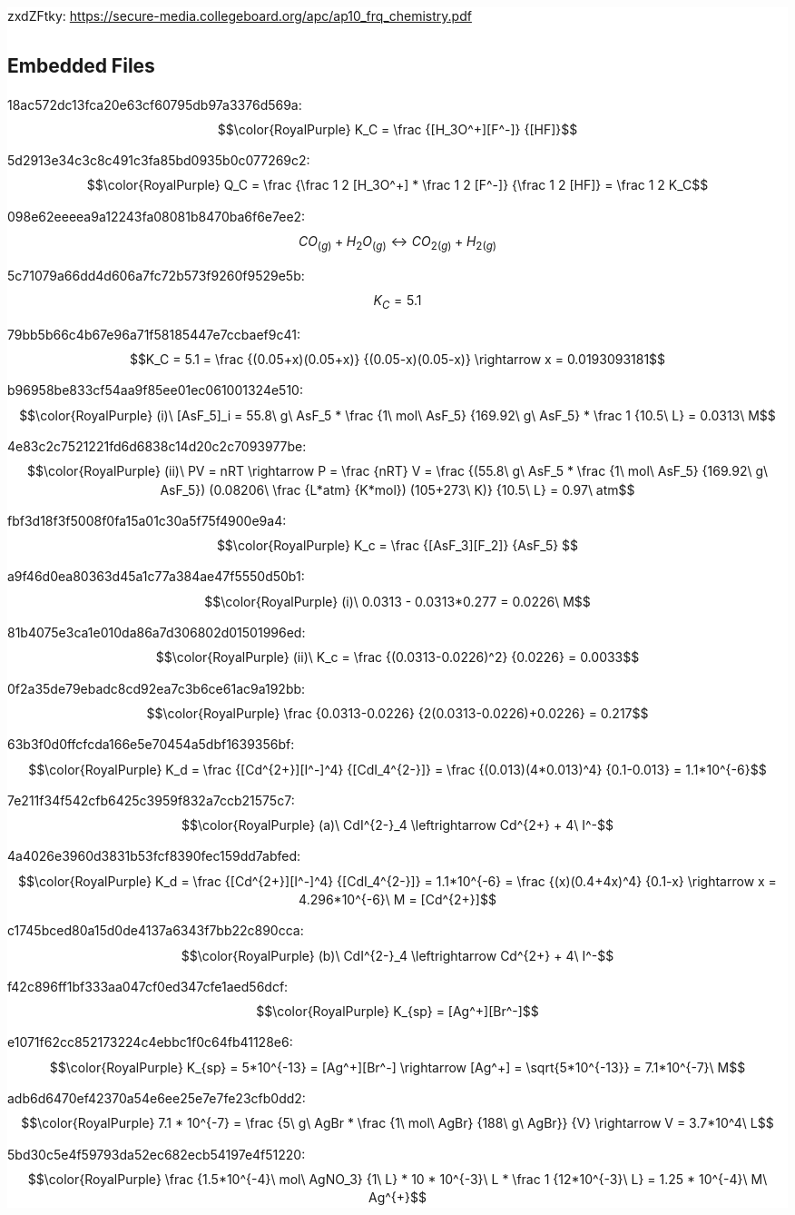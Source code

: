 zxdZFtky: https://secure-media.collegeboard.org/apc/ap10_frq_chemistry.pdf

## Embedded Files
18ac572dc13fca20e63cf60795db97a3376d569a: $$\color{RoyalPurple} K_C = \frac {[H_3O^+][F^-]} {[HF]}$$

5d2913e34c3c8c491c3fa85bd0935b0c077269c2: $$\color{RoyalPurple} Q_C = \frac {\frac 1 2 [H_3O^+] * \frac 1 2 [F^-]} {\frac 1 2 [HF]} = \frac 1 2 K_C$$

098e62eeeea9a12243fa08081b8470ba6f6e7ee2: $$CO_{(g)} + H_2O_{(g)} \leftrightarrow CO_{2(g)} + H_{2(g)}$$

5c71079a66dd4d606a7fc72b573f9260f9529e5b: $$K_C = 5.1$$

79bb5b66c4b67e96a71f58185447e7ccbaef9c41: $$K_C = 5.1 = \frac {(0.05+x)(0.05+x)} {(0.05-x)(0.05-x)} \rightarrow x = 0.0193093181$$

b96958be833cf54aa9f85ee01ec061001324e510: $$\color{RoyalPurple} (i)\ [AsF_5]_i = 55.8\ g\ AsF_5 * \frac {1\ mol\ AsF_5} {169.92\ g\ AsF_5} * \frac 1 {10.5\ L} = 0.0313\ M$$

4e83c2c7521221fd6d6838c14d20c2c7093977be: $$\color{RoyalPurple} (ii)\ PV = nRT \rightarrow P = \frac {nRT} V = \frac {(55.8\ g\ AsF_5 * \frac {1\ mol\ AsF_5} {169.92\ g\ AsF_5}) (0.08206\ \frac {L*atm} {K*mol}) (105+273\ K)} {10.5\ L} = 0.97\ atm$$

fbf3d18f3f5008f0fa15a01c30a5f75f4900e9a4: $$\color{RoyalPurple} K_c = \frac {[AsF_3][F_2]} {AsF_5} $$

a9f46d0ea80363d45a1c77a384ae47f5550d50b1: $$\color{RoyalPurple} (i)\ 0.0313 - 0.0313*0.277 = 0.0226\ M$$

81b4075e3ca1e010da86a7d306802d01501996ed: $$\color{RoyalPurple} (ii)\ K_c = \frac {(0.0313-0.0226)^2} {0.0226} = 0.0033$$

0f2a35de79ebadc8cd92ea7c3b6ce61ac9a192bb: $$\color{RoyalPurple} \frac {0.0313-0.0226} {2(0.0313-0.0226)+0.0226} = 0.217$$

63b3f0d0ffcfcda166e5e70454a5dbf1639356bf: $$\color{RoyalPurple} K_d = \frac {[Cd^{2+}][I^-]^4} {[CdI_4^{2-}]} = \frac {(0.013)(4*0.013)^4} {0.1-0.013} = 1.1*10^{-6}$$

7e211f34f542cfb6425c3959f832a7ccb21575c7: $$\color{RoyalPurple} (a)\ CdI^{2-}_4 \leftrightarrow Cd^{2+} + 4\ I^-$$

4a4026e3960d3831b53fcf8390fec159dd7abfed: $$\color{RoyalPurple} K_d = \frac {[Cd^{2+}][I^-]^4} {[CdI_4^{2-}]} = 1.1*10^{-6} = \frac {(x)(0.4+4x)^4} {0.1-x} \rightarrow x = 4.296*10^{-6}\ M = [Cd^{2+}]$$

c1745bced80a15d0de4137a6343f7bb22c890cca: $$\color{RoyalPurple} (b)\ CdI^{2-}_4 \leftrightarrow Cd^{2+} + 4\ I^-$$

f42c896ff1bf333aa047cf0ed347cfe1aed56dcf: $$\color{RoyalPurple} K_{sp} = [Ag^+][Br^-]$$

e1071f62cc852173224c4ebbc1f0c64fb41128e6: $$\color{RoyalPurple} K_{sp} = 5*10^{-13} = [Ag^+][Br^-] \rightarrow [Ag^+] = \sqrt{5*10^{-13}} = 7.1*10^{-7}\ M$$

adb6d6470ef42370a54e6ee25e7e7fe23cfb0dd2: $$\color{RoyalPurple} 7.1 * 10^{-7} = \frac {5\ g\ AgBr * \frac {1\ mol\ AgBr} {188\ g\ AgBr}} {V} \rightarrow V = 3.7*10^4\ L$$

5bd30c5e4f59793da52ec682ecb54197e4f51220: $$\color{RoyalPurple} \frac {1.5*10^{-4}\ mol\ AgNO_3} {1\ L} * 10 * 10^{-3}\ L * \frac 1 {12*10^{-3}\ L} = 1.25 * 10^{-4}\ M\ Ag^{+}$$
